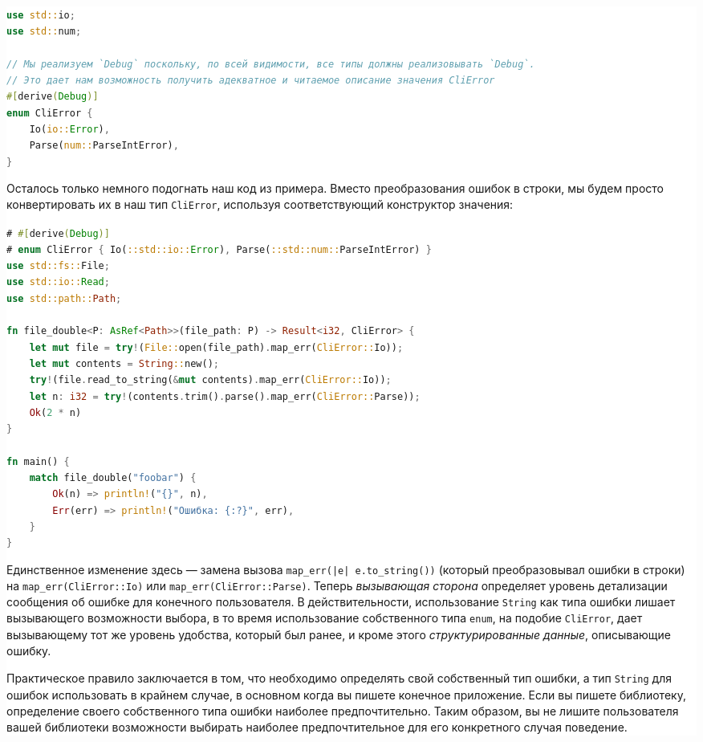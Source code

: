 ```rust
use std::io;
use std::num;

// Мы реализуем `Debug` поскольку, по всей видимости, все типы должны реализовывать `Debug`.
// Это дает нам возможность получить адекватное и читаемое описание значения CliError
#[derive(Debug)]
enum CliError {
    Io(io::Error),
    Parse(num::ParseIntError),
}
```

Осталось только немного подогнать наш код из примера. Вместо преобразования
ошибок в строки, мы будем просто конвертировать их в наш тип `CliError`,
используя соответствующий конструктор значения:

```rust
# #[derive(Debug)]
# enum CliError { Io(::std::io::Error), Parse(::std::num::ParseIntError) }
use std::fs::File;
use std::io::Read;
use std::path::Path;

fn file_double<P: AsRef<Path>>(file_path: P) -> Result<i32, CliError> {
    let mut file = try!(File::open(file_path).map_err(CliError::Io));
    let mut contents = String::new();
    try!(file.read_to_string(&mut contents).map_err(CliError::Io));
    let n: i32 = try!(contents.trim().parse().map_err(CliError::Parse));
    Ok(2 * n)
}

fn main() {
    match file_double("foobar") {
        Ok(n) => println!("{}", n),
        Err(err) => println!("Ошибка: {:?}", err),
    }
}
```

Единственное изменение здесь — замена вызова `map_err(|e| e.to_string())`
(который преобразовывал ошибки в строки) на `map_err(CliError::Io)` или
`map_err(CliError::Parse)`. Теперь *вызывающая сторона* определяет уровень
детализации сообщения об ошибке для конечного пользователя. В действительности,
использование `String` как типа ошибки лишает вызывающего возможности
выбора, в то время использование собственного типа `enum`, на подобие
`CliError`, дает вызывающему тот же уровень удобства, который был ранее, и
кроме этого *структурированные данные*, описывающие ошибку.

Практическое правило заключается в том, что необходимо определять свой
собственный тип ошибки, а тип `String` для ошибок использовать в крайнем случае,
в основном когда вы пишете конечное приложение. Если вы пишете библиотеку,
определение своего собственного типа ошибки наиболее предпочтительно. Таким
образом, вы не лишите пользователя вашей библиотеки возможности выбирать
наиболее предпочтительное для его конкретного случая поведение.


[1]: patterns.html
[2]: http://doc.rust-lang.org/std/option/enum.Option.html#method.map
[3]: http://doc.rust-lang.org/std/option/enum.Option.html#method.unwrap_or
[4]: http://doc.rust-lang.org/std/option/enum.Option.html#method.unwrap_or_else
[5]: http://doc.rust-lang.org/std/option/enum.Option.html
[6]: http://doc.rust-lang.org/std/result/
[7]: http://doc.rust-lang.org/std/result/enum.Result.html#method.unwrap
[8]: http://doc.rust-lang.org/std/fmt/trait.Debug.html
[9]: http://doc.rust-lang.org/std/primitive.str.html#method.parse
[10]: associated-types.html
[11]: https://github.com/petewarden/dstkdata
[12]: http://burntsushi.net/stuff/worldcitiespop.csv.gz
[13]: http://burntsushi.net/stuff/uscitiespop.csv.gz
[14]: http://doc.crates.io/guide.html
[15]: http://doc.rust-lang.org/getopts/getopts/index.html